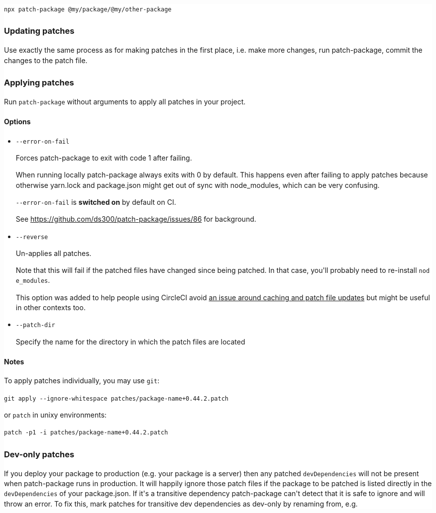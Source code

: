     npx patch-package @my/package/@my/other-package

### Updating patches

Use exactly the same process as for making patches in the first place, i.e. make
more changes, run patch-package, commit the changes to the patch file.

### Applying patches

Run `patch-package` without arguments to apply all patches in your project.

#### Options

- `--error-on-fail`

  Forces patch-package to exit with code 1 after failing.

  When running locally patch-package always exits with 0 by default. This
  happens even after failing to apply patches because otherwise yarn.lock and
  package.json might get out of sync with node_modules, which can be very
  confusing.

  `--error-on-fail` is **switched on** by default on CI.

  See https://github.com/ds300/patch-package/issues/86 for background.

- `--reverse`

  Un-applies all patches.

  Note that this will fail if the patched files have changed since being
  patched. In that case, you'll probably need to re-install `node_modules`.

  This option was added to help people using CircleCI avoid
  [an issue around caching and patch file updates](https://github.com/ds300/patch-package/issues/37)
  but might be useful in other contexts too.

- `--patch-dir`

  Specify the name for the directory in which the patch files are located

#### Notes

To apply patches individually, you may use `git`:

    git apply --ignore-whitespace patches/package-name+0.44.2.patch

or `patch` in unixy environments:

    patch -p1 -i patches/package-name+0.44.2.patch

### Dev-only patches

If you deploy your package to production (e.g. your package is a server) then
any patched `devDependencies` will not be present when patch-package runs in
production. It will happily ignore those patch files if the package to be
patched is listed directly in the `devDependencies` of your package.json. If
it's a transitive dependency patch-package can't detect that it is safe to
ignore and will throw an error. To fix this, mark patches for transitive dev
dependencies as dev-only by renaming from, e.g.
